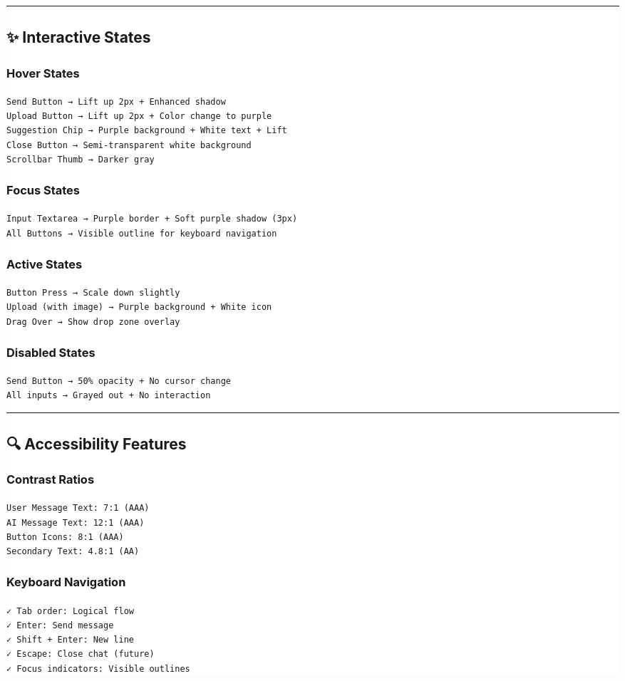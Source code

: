
---

## ✨ Interactive States

### Hover States

```
Send Button → Lift up 2px + Enhanced shadow
Upload Button → Lift up 2px + Color change to purple
Suggestion Chip → Purple background + White text + Lift
Close Button → Semi-transparent white background
Scrollbar Thumb → Darker gray
```

### Focus States

```
Input Textarea → Purple border + Soft purple shadow (3px)
All Buttons → Visible outline for keyboard navigation
```

### Active States

```
Button Press → Scale down slightly
Upload (with image) → Purple background + White icon
Drag Over → Show drop zone overlay
```

### Disabled States

```
Send Button → 50% opacity + No cursor change
All inputs → Grayed out + No interaction
```

---

## 🔍 Accessibility Features

### Contrast Ratios

```
User Message Text: 7:1 (AAA)
AI Message Text: 12:1 (AAA)
Button Icons: 8:1 (AAA)
Secondary Text: 4.8:1 (AA)
```

### Keyboard Navigation

```
✓ Tab order: Logical flow
✓ Enter: Send message
✓ Shift + Enter: New line
✓ Escape: Close chat (future)
✓ Focus indicators: Visible outlines
```
